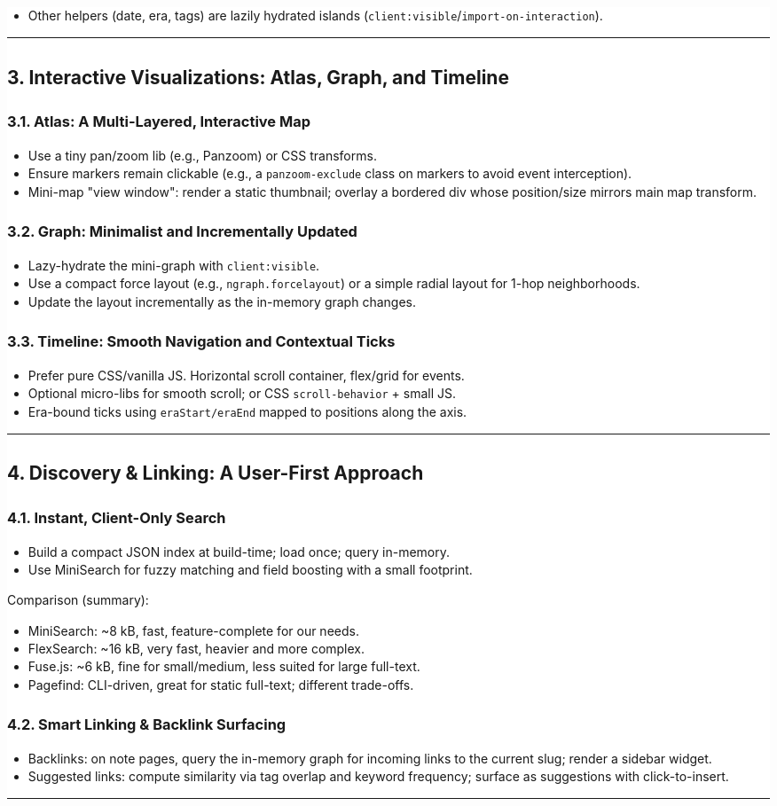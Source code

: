- Other helpers (date, era, tags) are lazily hydrated islands (`client:visible`/`import-on-interaction`).

---

## 3. Interactive Visualizations: Atlas, Graph, and Timeline

### 3.1. Atlas: A Multi-Layered, Interactive Map

- Use a tiny pan/zoom lib (e.g., Panzoom) or CSS transforms.
- Ensure markers remain clickable (e.g., a `panzoom-exclude` class on markers to avoid event interception).
- Mini-map "view window": render a static thumbnail; overlay a bordered div whose position/size mirrors main map transform.

### 3.2. Graph: Minimalist and Incrementally Updated

- Lazy-hydrate the mini-graph with `client:visible`.
- Use a compact force layout (e.g., `ngraph.forcelayout`) or a simple radial layout for 1-hop neighborhoods.
- Update the layout incrementally as the in-memory graph changes.

### 3.3. Timeline: Smooth Navigation and Contextual Ticks

- Prefer pure CSS/vanilla JS. Horizontal scroll container, flex/grid for events.
- Optional micro-libs for smooth scroll; or CSS `scroll-behavior` + small JS.
- Era-bound ticks using `eraStart/eraEnd` mapped to positions along the axis.

---

## 4. Discovery & Linking: A User-First Approach

### 4.1. Instant, Client-Only Search

- Build a compact JSON index at build-time; load once; query in-memory.
- Use MiniSearch for fuzzy matching and field boosting with a small footprint.

Comparison (summary):
- MiniSearch: ~8 kB, fast, feature-complete for our needs.
- FlexSearch: ~16 kB, very fast, heavier and more complex.
- Fuse.js: ~6 kB, fine for small/medium, less suited for large full-text.
- Pagefind: CLI-driven, great for static full-text; different trade-offs.

### 4.2. Smart Linking & Backlink Surfacing

- Backlinks: on note pages, query the in-memory graph for incoming links to the current slug; render a sidebar widget.
- Suggested links: compute similarity via tag overlap and keyword frequency; surface as suggestions with click-to-insert.

---
